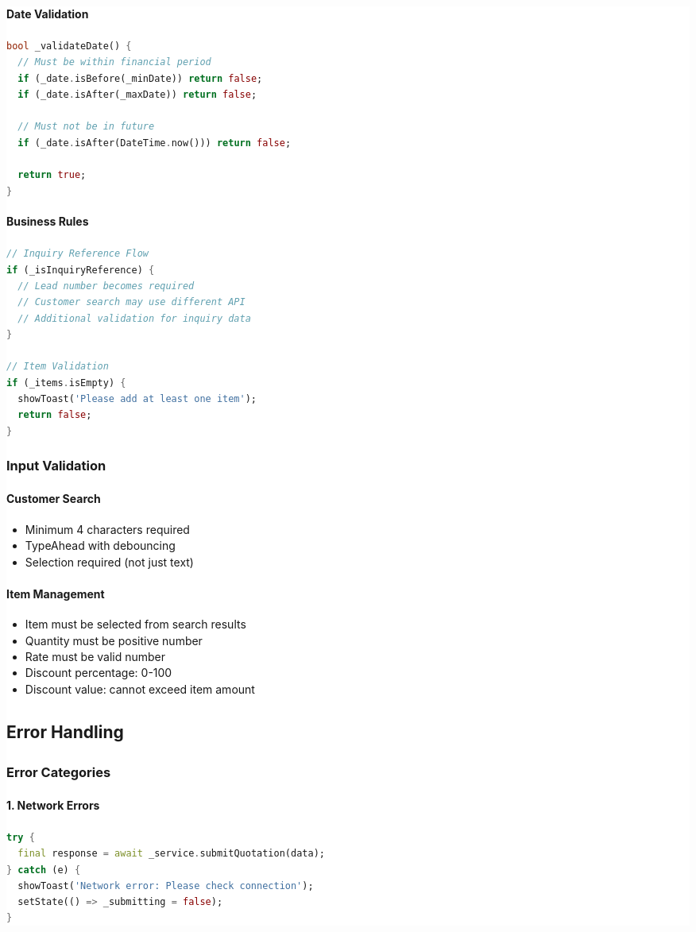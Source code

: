 #### Date Validation
```dart
bool _validateDate() {
  // Must be within financial period
  if (_date.isBefore(_minDate)) return false;
  if (_date.isAfter(_maxDate)) return false;
  
  // Must not be in future
  if (_date.isAfter(DateTime.now())) return false;
  
  return true;
}
```

#### Business Rules
```dart
// Inquiry Reference Flow
if (_isInquiryReference) {
  // Lead number becomes required
  // Customer search may use different API
  // Additional validation for inquiry data
}

// Item Validation
if (_items.isEmpty) {
  showToast('Please add at least one item');
  return false;
}
```

### Input Validation

#### Customer Search
- Minimum 4 characters required
- TypeAhead with debouncing
- Selection required (not just text)

#### Item Management
- Item must be selected from search results
- Quantity must be positive number
- Rate must be valid number
- Discount percentage: 0-100
- Discount value: cannot exceed item amount

## Error Handling

### Error Categories

#### 1. Network Errors
```dart
try {
  final response = await _service.submitQuotation(data);
} catch (e) {
  showToast('Network error: Please check connection');
  setState(() => _submitting = false);
}
```

